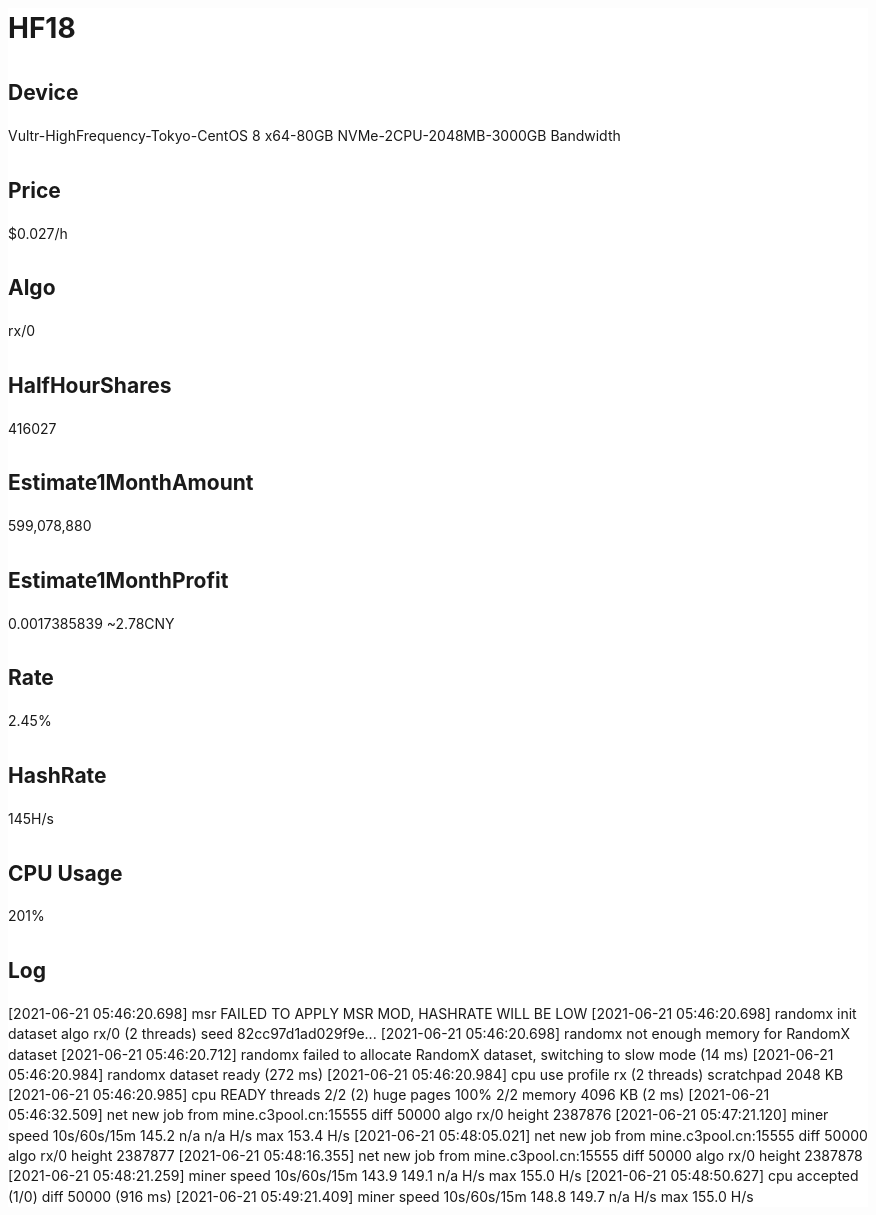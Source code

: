 # HF18

## Device

Vultr-HighFrequency-Tokyo-CentOS 8 x64-80GB NVMe-2CPU-2048MB-3000GB Bandwidth

## Price

$0.027/h

## Algo

rx/0

## HalfHourShares

416027

## Estimate1MonthAmount

599,078,880

## Estimate1MonthProfit

0.0017385839
~2.78CNY

## Rate

2.45%

## HashRate

145H/s

## CPU Usage

201%

## Log

[2021-06-21 05:46:20.698]  msr      FAILED TO APPLY MSR MOD, HASHRATE WILL BE LOW
[2021-06-21 05:46:20.698]  randomx  init dataset algo rx/0 (2 threads) seed 82cc97d1ad029f9e...
[2021-06-21 05:46:20.698]  randomx  not enough memory for RandomX dataset
[2021-06-21 05:46:20.712]  randomx  failed to allocate RandomX dataset, switching to slow mode (14 ms)
[2021-06-21 05:46:20.984]  randomx  dataset ready (272 ms)
[2021-06-21 05:46:20.984]  cpu      use profile  rx  (2 threads) scratchpad 2048 KB
[2021-06-21 05:46:20.985]  cpu      READY threads 2/2 (2) huge pages 100% 2/2 memory 4096 KB (2 ms)
[2021-06-21 05:46:32.509]  net      new job from mine.c3pool.cn:15555 diff 50000 algo rx/0 height 2387876
[2021-06-21 05:47:21.120]  miner    speed 10s/60s/15m 145.2 n/a n/a H/s max 153.4 H/s
[2021-06-21 05:48:05.021]  net      new job from mine.c3pool.cn:15555 diff 50000 algo rx/0 height 2387877
[2021-06-21 05:48:16.355]  net      new job from mine.c3pool.cn:15555 diff 50000 algo rx/0 height 2387878
[2021-06-21 05:48:21.259]  miner    speed 10s/60s/15m 143.9 149.1 n/a H/s max 155.0 H/s
[2021-06-21 05:48:50.627]  cpu      accepted (1/0) diff 50000 (916 ms)
[2021-06-21 05:49:21.409]  miner    speed 10s/60s/15m 148.8 149.7 n/a H/s max 155.0 H/s